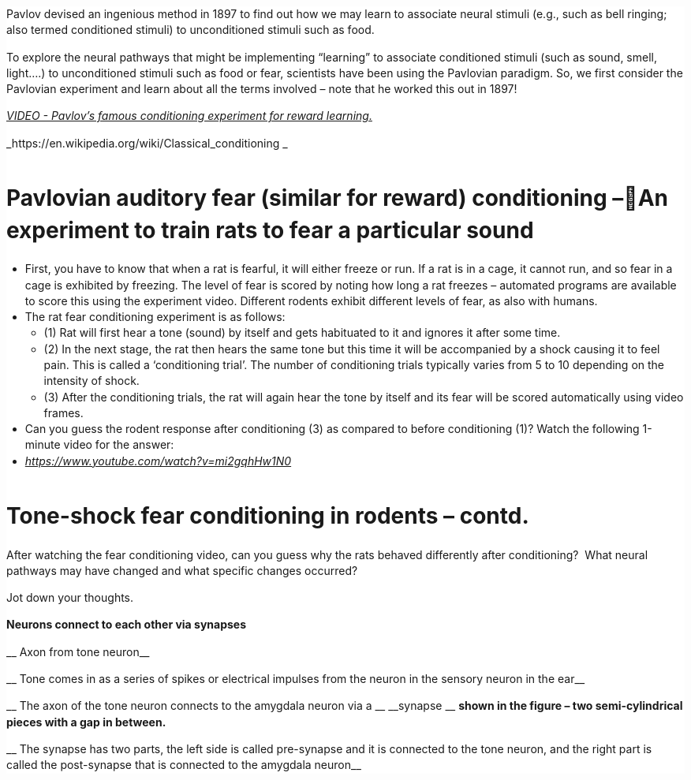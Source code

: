 Pavlov devised an ingenious method in 1897 to find out how we may learn to associate neural stimuli \(e\.g\.\, such as bell ringing; also termed conditioned stimuli\) to unconditioned stimuli such as food\.

To explore the neural pathways that might be implementing “learning” to associate conditioned stimuli \(such as sound\, smell\, light…\.\) to unconditioned stimuli such as food or fear\, scientists have been using the Pavlovian paradigm\. So\, we first consider the Pavlovian experiment and learn about all the terms involved – note that he worked this out in 1897\!

_[VIDEO \- Pavlov’s famous conditioning experiment for reward learning\.](https://www.youtube.com/watch?v=jd7Jdug5SRc&embeds_referring_euri=https%3A%2F%2Fy4yhnak1uc-496ff2e9c6d22116-0-colab.googleusercontent.com%2F&source_ve_path=MTY0OTksMCwyODY2Ng&feature=emb_logo)_

_https://en\.wikipedia\.org/wiki/Classical\_conditioning _

# Pavlovian auditory fear (similar for reward) conditioning –An experiment to train rats to fear a particular sound

* First\, you have to know that when a rat is fearful\, it will either freeze or run\. If a rat is in a cage\, it cannot run\, and so fear in a cage is exhibited by freezing\. The level of fear is scored by noting how long a rat freezes – automated programs are available to score this using the experiment video\. Different rodents exhibit different levels of fear\, as also with humans\.
* The rat fear conditioning experiment is as follows:
  * \(1\) Rat will first hear a tone \(sound\) by itself and gets habituated to it and ignores it after some time\.
  * \(2\) In the next stage\, the rat then hears the same tone but this time it will be accompanied by a shock causing it to feel pain\. This is called a ‘conditioning trial’\. The number of conditioning trials typically varies from 5 to 10 depending on the intensity of shock\.
  * \(3\) After the conditioning trials\, the rat will again hear the tone by itself and its fear will be scored automatically using video frames\.
* Can you guess the rodent response after conditioning \(3\) as compared to before conditioning \(1\)?  Watch the following 1\-minute video for the answer:
* _[https://www\.youtube\.com/watch?v=mi2gqhHw1N0](https://www.youtube.com/watch?v=mi2gqhHw1N0)_

# Tone-shock fear conditioning in rodents – contd.

After watching the fear conditioning video\, can you guess why the rats behaved differently after conditioning?  What neural pathways may have changed and what specific changes occurred?

Jot down your thoughts\.

__Neurons connect to each other via synapses__

__  Axon from tone neuron__

__ 	Tone comes in as a series of spikes or electrical impulses from the neuron in the sensory neuron in the ear__

__ The axon of the tone neuron connects to the amygdala neuron via a __  __synapse __  __shown in the figure – two semi\-cylindrical pieces with a gap in between\.__

__ 	The synapse has two parts\, the left side is called pre\-synapse and it is connected to the tone neuron\, and the right part is called the post\-synapse that is connected to the amygdala neuron__
